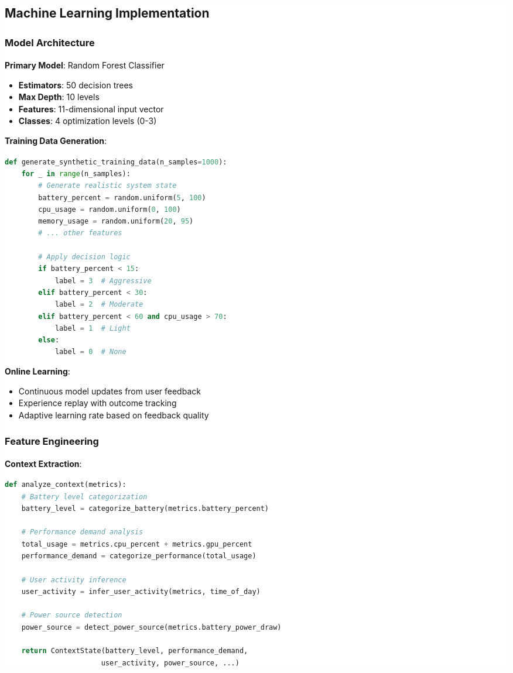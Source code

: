 ## Machine Learning Implementation

### Model Architecture

**Primary Model**: Random Forest Classifier
- **Estimators**: 50 decision trees
- **Max Depth**: 10 levels
- **Features**: 11-dimensional input vector
- **Classes**: 4 optimization levels (0-3)

**Training Data Generation**:
```python
def generate_synthetic_training_data(n_samples=1000):
    for _ in range(n_samples):
        # Generate realistic system state
        battery_percent = random.uniform(5, 100)
        cpu_usage = random.uniform(0, 100)
        memory_usage = random.uniform(20, 95)
        # ... other features
        
        # Apply decision logic
        if battery_percent < 15:
            label = 3  # Aggressive
        elif battery_percent < 30:
            label = 2  # Moderate
        elif battery_percent < 60 and cpu_usage > 70:
            label = 1  # Light
        else:
            label = 0  # None
```

**Online Learning**:
- Continuous model updates from user feedback
- Experience replay with outcome tracking
- Adaptive learning rate based on feedback quality

### Feature Engineering

**Context Extraction**:
```python
def analyze_context(metrics):
    # Battery level categorization
    battery_level = categorize_battery(metrics.battery_percent)
    
    # Performance demand analysis
    total_usage = metrics.cpu_percent + metrics.gpu_percent
    performance_demand = categorize_performance(total_usage)
    
    # User activity inference
    user_activity = infer_user_activity(metrics, time_of_day)
    
    # Power source detection
    power_source = detect_power_source(metrics.battery_power_draw)
    
    return ContextState(battery_level, performance_demand, 
                       user_activity, power_source, ...)
```
